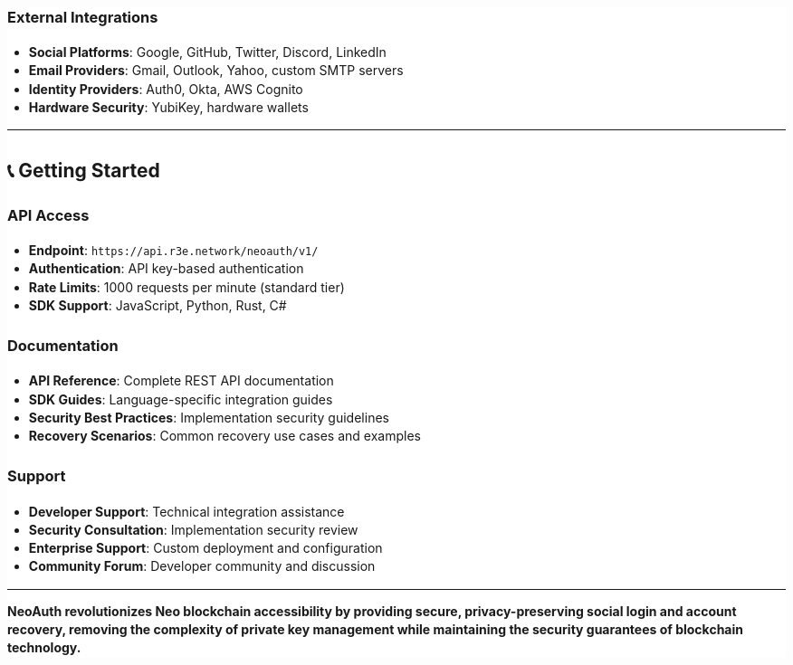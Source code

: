 ### **External Integrations**
- **Social Platforms**: Google, GitHub, Twitter, Discord, LinkedIn
- **Email Providers**: Gmail, Outlook, Yahoo, custom SMTP servers
- **Identity Providers**: Auth0, Okta, AWS Cognito
- **Hardware Security**: YubiKey, hardware wallets

---

## 📞 Getting Started

### **API Access**
- **Endpoint**: `https://api.r3e.network/neoauth/v1/`
- **Authentication**: API key-based authentication
- **Rate Limits**: 1000 requests per minute (standard tier)
- **SDK Support**: JavaScript, Python, Rust, C#

### **Documentation**
- **API Reference**: Complete REST API documentation
- **SDK Guides**: Language-specific integration guides
- **Security Best Practices**: Implementation security guidelines
- **Recovery Scenarios**: Common recovery use cases and examples

### **Support**
- **Developer Support**: Technical integration assistance
- **Security Consultation**: Implementation security review
- **Enterprise Support**: Custom deployment and configuration
- **Community Forum**: Developer community and discussion

---

**NeoAuth revolutionizes Neo blockchain accessibility by providing secure, privacy-preserving social login and account recovery, removing the complexity of private key management while maintaining the security guarantees of blockchain technology.** 